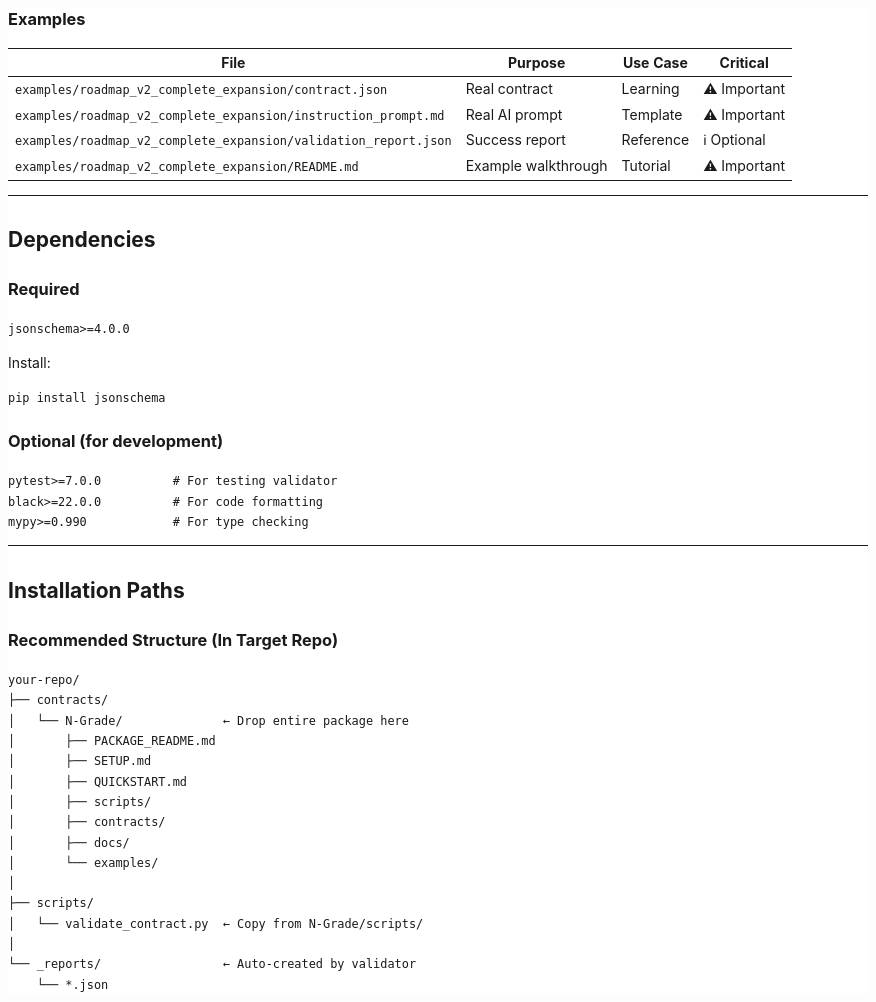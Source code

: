 ### Examples

| File | Purpose | Use Case | Critical |
|------|---------|----------|----------|
| `examples/roadmap_v2_complete_expansion/contract.json` | Real contract | Learning | ⚠️ Important |
| `examples/roadmap_v2_complete_expansion/instruction_prompt.md` | Real AI prompt | Template | ⚠️ Important |
| `examples/roadmap_v2_complete_expansion/validation_report.json` | Success report | Reference | ℹ️ Optional |
| `examples/roadmap_v2_complete_expansion/README.md` | Example walkthrough | Tutorial | ⚠️ Important |

---

## Dependencies

### Required

```
jsonschema>=4.0.0
```

Install:
```bash
pip install jsonschema
```

### Optional (for development)

```
pytest>=7.0.0          # For testing validator
black>=22.0.0          # For code formatting
mypy>=0.990            # For type checking
```

---

## Installation Paths

### Recommended Structure (In Target Repo)

```
your-repo/
├── contracts/
│   └── N-Grade/              ← Drop entire package here
│       ├── PACKAGE_README.md
│       ├── SETUP.md
│       ├── QUICKSTART.md
│       ├── scripts/
│       ├── contracts/
│       ├── docs/
│       └── examples/
│
├── scripts/
│   └── validate_contract.py  ← Copy from N-Grade/scripts/
│
└── _reports/                 ← Auto-created by validator
    └── *.json
```

